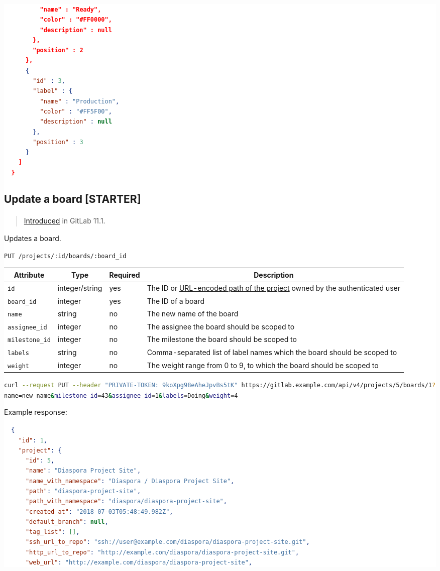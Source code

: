 ```json
          "name" : "Ready",
          "color" : "#FF0000",
          "description" : null
        },
        "position" : 2
      },
      {
        "id" : 3,
        "label" : {
          "name" : "Production",
          "color" : "#FF5F00",
          "description" : null
        },
        "position" : 3
      }
    ]
  }
```

## Update a board **[STARTER]**

> [Introduced][ee-5954] in GitLab 11.1.

Updates a board.

```
PUT /projects/:id/boards/:board_id
```

| Attribute           | Type           | Required | Description |
| ------------------- | -------------- | -------- | ----------- |
| `id`                | integer/string | yes      | The ID or [URL-encoded path of the project](README.md#namespaced-path-encoding) owned by the authenticated user |
| `board_id`          | integer        | yes      | The ID of a board |
| `name`              | string         | no       | The new name of the board |
| `assignee_id`       | integer        | no       | The assignee the board should be scoped to |
| `milestone_id`      | integer        | no       | The milestone the board should be scoped to |
| `labels`            | string         | no       | Comma-separated list of label names which the board should be scoped to |
| `weight`            | integer        | no       | The weight range from 0 to 9, to which the board should be scoped to |


```bash
curl --request PUT --header "PRIVATE-TOKEN: 9koXpg98eAheJpvBs5tK" https://gitlab.example.com/api/v4/projects/5/boards/1?name=new_name&milestone_id=43&assignee_id=1&labels=Doing&weight=4
```

Example response:

```json
  {
    "id": 1,
    "project": {
      "id": 5,
      "name": "Diaspora Project Site",
      "name_with_namespace": "Diaspora / Diaspora Project Site",
      "path": "diaspora-project-site",
      "path_with_namespace": "diaspora/diaspora-project-site",
      "created_at": "2018-07-03T05:48:49.982Z",
      "default_branch": null,
      "tag_list": [],
      "ssh_url_to_repo": "ssh://user@example.com/diaspora/diaspora-project-site.git",
      "http_url_to_repo": "http://example.com/diaspora/diaspora-project-site.git",
      "web_url": "http://example.com/diaspora/diaspora-project-site",
```

[ee-5954]: https://gitlab.com/gitlab-org/gitlab-ee/merge_requests/5954